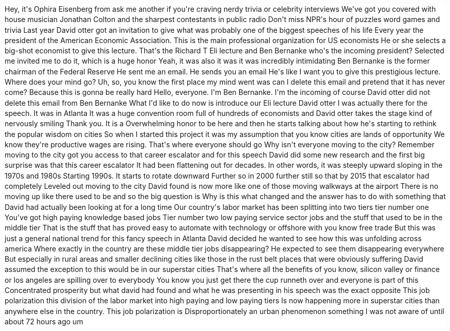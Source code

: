 Hey, it's Ophira Eisenberg from ask me another if you're craving nerdy trivia or celebrity interviews
We've got you covered with house musician Jonathan Colton and the sharpest contestants in public radio
Don't miss NPR's hour of puzzles word games and trivia
Last year David otter got an invitation to give what was probably one of the biggest speeches of his life
Every year the president of the American Economic Association. This is the main professional organization for US economists
He or she selects a big-shot economist to give this lecture. That's the Richard T
Eli lecture and Ben Bernanke who's the incoming president?
Selected me invited me to do it, which is a huge honor
Yeah, it was also it was it was incredibly intimidating Ben Bernanke is the former chairman of the Federal Reserve
He sent me an email. He sends you an email
He's like I want you to give this prestigious lecture. Where does your mind go?
Uh, so, you know the first place my mind went was can I delete this email and pretend that it has never come?
Because this is gonna be really hard
Hello, everyone. I'm Ben Bernanke. I'm the incoming of course David otter did not delete this email from Ben Bernanke
What I'd like to do now is introduce our Eli lecture
David otter I was actually there for the speech. It was in Atlanta
It was a huge convention room full of hundreds of economists and David otter takes the stage kind of nervously smiling
Thank you. It is a
Overwhelming honor to be here and then he starts talking about how he's starting to rethink the popular wisdom on cities
So when I started this project it was my assumption that you know cities are lands of opportunity
We know they're productive wages are rising. That's where everyone should go
Why isn't everyone moving to the city?
Remember moving to the city got you access to that career escalator and for this speech
David did some new research and the first big surprise was that this career escalator
It had been flattening out for decades. In other words, it was steeply upward sloping in the 1970s and 1980s
Starting 1990s. It starts to rotate downward
Further so in 2000 further still so that by 2015 that escalator had completely
Leveled out moving to the city David found is now more like one of those moving walkways at the airport
There is no moving up like there used to be and so the big question is
Why is this what changed and the answer has to do with something that David had actually been looking at for a long time
Our country's labor market has been splitting into two tiers tier number one
You've got high paying knowledge based jobs
Tier number two low paying service sector jobs and the stuff that used to be in the middle tier
That is the stuff that has proved easy to automate with technology or offshore with you know free trade
But this was just a general national trend for this fancy speech in Atlanta
David decided he wanted to see how this was unfolding across america
Where exactly in the country are these middle tier jobs disappearing?
He expected to see them disappearing everywhere
But especially in rural areas and smaller declining cities like those in the rust belt places that were obviously suffering
David assumed the exception to this would be in our superstar cities
That's where all the benefits of you know, silicon valley or finance or los angeles are spilling over to everybody
You know you just get there the cup runneth over and everyone is part of this
Concentrated prosperity but what david had found and what he was presenting in his speech was the exact opposite
This job polarization this division of the labor market into high paying and low paying tiers
Is now happening more in superstar cities than anywhere else in the country. This job polarization is
Disproportionately an urban phenomenon something I was not aware of until about 72 hours ago
um